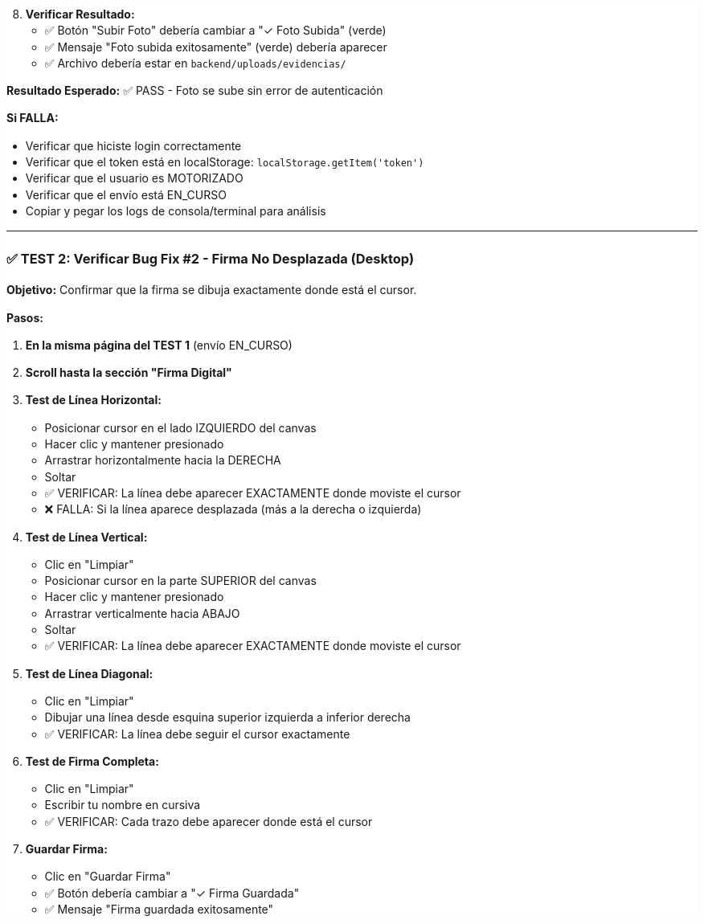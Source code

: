    ```
   ```

8. **Verificar Resultado:**
   - ✅ Botón "Subir Foto" debería cambiar a "✓ Foto Subida" (verde)
   - ✅ Mensaje "Foto subida exitosamente" (verde) debería aparecer
   - ✅ Archivo debería estar en `backend/uploads/evidencias/`

**Resultado Esperado:** ✅ PASS - Foto se sube sin error de autenticación

**Si FALLA:**
- Verificar que hiciste login correctamente
- Verificar que el token está en localStorage: `localStorage.getItem('token')`
- Verificar que el usuario es MOTORIZADO
- Verificar que el envío está EN_CURSO
- Copiar y pegar los logs de consola/terminal para análisis

---

### ✅ TEST 2: Verificar Bug Fix #2 - Firma No Desplazada (Desktop)

**Objetivo:** Confirmar que la firma se dibuja exactamente donde está el cursor.

**Pasos:**

1. **En la misma página del TEST 1** (envío EN_CURSO)

2. **Scroll hasta la sección "Firma Digital"**

3. **Test de Línea Horizontal:**
   - Posicionar cursor en el lado IZQUIERDO del canvas
   - Hacer clic y mantener presionado
   - Arrastrar horizontalmente hacia la DERECHA
   - Soltar
   - ✅ VERIFICAR: La línea debe aparecer EXACTAMENTE donde moviste el cursor
   - ❌ FALLA: Si la línea aparece desplazada (más a la derecha o izquierda)

4. **Test de Línea Vertical:**
   - Clic en "Limpiar"
   - Posicionar cursor en la parte SUPERIOR del canvas
   - Hacer clic y mantener presionado
   - Arrastrar verticalmente hacia ABAJO
   - Soltar
   - ✅ VERIFICAR: La línea debe aparecer EXACTAMENTE donde moviste el cursor

5. **Test de Línea Diagonal:**
   - Clic en "Limpiar"
   - Dibujar una línea desde esquina superior izquierda a inferior derecha
   - ✅ VERIFICAR: La línea debe seguir el cursor exactamente

6. **Test de Firma Completa:**
   - Clic en "Limpiar"
   - Escribir tu nombre en cursiva
   - ✅ VERIFICAR: Cada trazo debe aparecer donde está el cursor

7. **Guardar Firma:**
   - Clic en "Guardar Firma"
   - ✅ Botón debería cambiar a "✓ Firma Guardada"
   - ✅ Mensaje "Firma guardada exitosamente"
